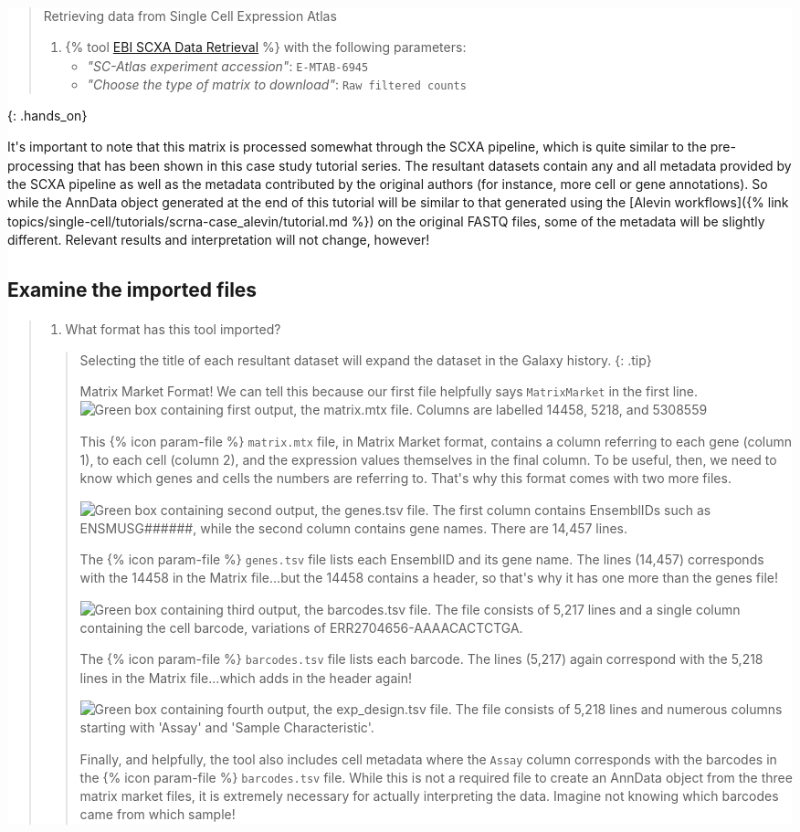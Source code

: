 
> <hands-on-title>Retrieving data from Single Cell Expression Atlas</hands-on-title>
>
> 1. {% tool [EBI SCXA Data Retrieval](toolshed.g2.bx.psu.edu/repos/ebi-gxa/retrieve_scxa/retrieve_scxa/v0.0.2+galaxy2) %} with the following parameters:
>      - *"SC-Atlas experiment accession"*: `E-MTAB-6945`
>      - *"Choose the type of matrix to download"*: `Raw filtered counts`
>
{: .hands_on}

It's important to note that this matrix is processed somewhat through the SCXA pipeline, which is quite similar to the pre-processing that has been shown in this case study tutorial series. The resultant datasets contain any and all metadata provided by the SCXA pipeline as well as the metadata contributed by the original authors (for instance, more cell or gene annotations). So while the AnnData object generated at the end of this tutorial will be similar to that generated using the [Alevin workflows]({% link topics/single-cell/tutorials/scrna-case_alevin/tutorial.md %}) on the original FASTQ files, some of the metadata will be slightly different. Relevant results and interpretation will not change, however!

## Examine the imported files

> <question-title></question-title>
>
> 1. What format has this tool imported?
>
> > <tip-title></tip-title>
> >
> > Selecting the title of each resultant dataset will expand the dataset in the Galaxy history.
> {: .tip}
> > <solution-title></solution-title>
> >
> > Matrix Market Format! We can tell this because our first file helpfully says `MatrixMarket` in the first line.
> > ![Green box containing first output, the matrix.mtx file. Columns are labelled 14458, 5218, and 5308559](../../tutorials/EBI-retrieval/images/matrix-output.png "Matrix Market Output")
> >
> > This {% icon param-file %} `matrix.mtx` file, in Matrix Market format, contains a column referring to each gene (column 1), to each cell (column 2), and the expression values themselves in the final column. To be useful, then, we need to know which genes and cells the numbers are referring to. That's why this format comes with two more files.
> >
> > ![Green box containing second output, the genes.tsv file. The first column contains EnsemblIDs such as ENSMUSG######, while the second column contains gene names. There are 14,457 lines.](../../tutorials/EBI-retrieval/images/genes-output.png "Genes Output")
> >
> > The {% icon param-file %} `genes.tsv` file lists each EnsemblID and its gene name. The lines (14,457) corresponds with the 14458 in the Matrix file...but the 14458 contains a header, so that's why it has one more than the genes file!
> >
> > ![Green box containing third output, the barcodes.tsv file. The file consists of 5,217 lines and a single column containing the cell barcode, variations of ERR2704656-AAAACACTCTGA.](../../tutorials/EBI-retrieval/images/cells-output.png "Cells Output")
> >
> > The {% icon param-file %} `barcodes.tsv` file lists each barcode. The lines (5,217) again correspond with the 5,218 lines in the Matrix file...which adds in the header again!
> >
> > ![Green box containing fourth output, the exp_design.tsv file. The file consists of 5,218 lines and numerous columns starting with 'Assay' and 'Sample Characteristic'.](../../tutorials/EBI-retrieval/images/cell-metadata.png "Experimental Design")
> >
> > Finally, and helpfully, the tool also includes cell metadata where the `Assay` column corresponds with the barcodes in the {% icon param-file %} `barcodes.tsv` file. While this is not a required file to create an AnnData object from the three matrix market files, it is extremely necessary for actually interpreting the data. Imagine not knowing which barcodes came from which sample!